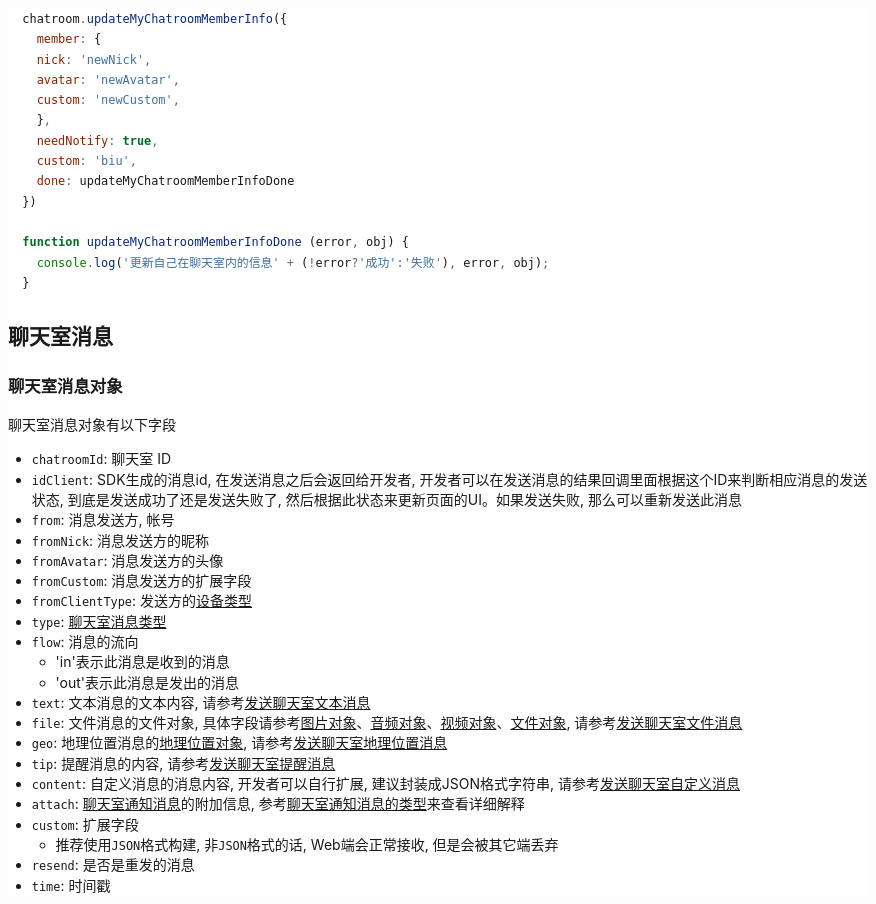 ```javascript
  chatroom.updateMyChatroomMemberInfo({
    member: {
    nick: 'newNick',
    avatar: 'newAvatar',
    custom: 'newCustom',
    },
    needNotify: true,
    custom: 'biu',
    done: updateMyChatroomMemberInfoDone
  })

  function updateMyChatroomMemberInfoDone (error, obj) {
    console.log('更新自己在聊天室内的信息' + (!error?'成功':'失败'), error, obj);
  }
```

## <span id="聊天室消息">聊天室消息</span>

### <span id="聊天室消息对象">聊天室消息对象</span>

聊天室消息对象有以下字段
- `chatroomId`: 聊天室 ID
- `idClient`: SDK生成的消息id, 在发送消息之后会返回给开发者, 开发者可以在发送消息的结果回调里面根据这个ID来判断相应消息的发送状态, 到底是发送成功了还是发送失败了, 然后根据此状态来更新页面的UI。如果发送失败, 那么可以重新发送此消息
- `from`: 消息发送方, 帐号
- `fromNick`: 消息发送方的昵称
- `fromAvatar`: 消息发送方的头像
- `fromCustom`: 消息发送方的扩展字段
- `fromClientType`: 发送方的[设备类型](/docs/product/IM即时通讯/SDK开发集成/Web开发集成/登录登出#设备类型)
- `type`: [聊天室消息类型](/docs/product/IM即时通讯/SDK开发集成/Web开发集成/聊天室#聊天室消息类型)
- `flow`: 消息的流向
  - 'in'表示此消息是收到的消息
  - 'out'表示此消息是发出的消息
- `text`: 文本消息的文本内容, 请参考[发送聊天室文本消息](/docs/product/IM即时通讯/SDK开发集成/Web开发集成/聊天室#发送聊天室文本消息)
- `file`: 文件消息的文件对象, 具体字段请参考[图片对象](/docs/product/IM即时通讯/SDK开发集成/Web开发集成/消息收发#图片对象)、[音频对象](/docs/product/IM即时通讯/SDK开发集成/Web开发集成/消息收发#音频对象)、[视频对象](/docs/product/IM即时通讯/SDK开发集成/Web开发集成/消息收发#视频对象)、[文件对象](/docs/product/IM即时通讯/SDK开发集成/Web开发集成/消息收发#文件对象), 请参考[发送聊天室文件消息](/docs/product/IM即时通讯/SDK开发集成/Web开发集成/聊天室#发送聊天室文件消息)
- `geo`: 地理位置消息的[地理位置对象](/docs/product/IM即时通讯/SDK开发集成/Web开发集成/消息收发#地理位置对象), 请参考[发送聊天室地理位置消息](/docs/product/IM即时通讯/SDK开发集成/Web开发集成/聊天室#发送聊天室地理位置消息)
- `tip`: 提醒消息的内容, 请参考[发送聊天室提醒消息](/docs/product/IM即时通讯/SDK开发集成/Web开发集成/聊天室#发送聊天室提醒消息)
- `content`: 自定义消息的消息内容, 开发者可以自行扩展, 建议封装成JSON格式字符串, 请参考[发送聊天室自定义消息](/docs/product/IM即时通讯/SDK开发集成/Web开发集成/聊天室#发送聊天室自定义消息)
- `attach`: [聊天室通知消息](/docs/product/IM即时通讯/SDK开发集成/Web开发集成/聊天室#聊天室消息类型)的附加信息, 参考[聊天室通知消息的类型](/docs/product/IM即时通讯/SDK开发集成/Web开发集成/聊天室#聊天室通知消息的类型)来查看详细解释
- `custom`: 扩展字段
  - 推荐使用`JSON`格式构建, 非`JSON`格式的话, Web端会正常接收, 但是会被其它端丢弃
- `resend`: 是否是重发的消息
- `time`: 时间戳
